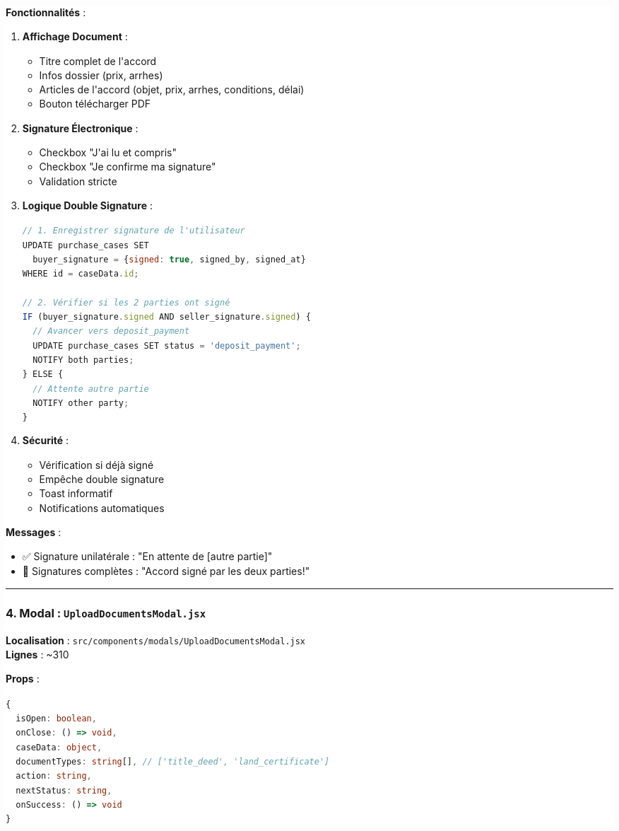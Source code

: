 **Fonctionnalités** :
1. **Affichage Document** :
   - Titre complet de l'accord
   - Infos dossier (prix, arrhes)
   - Articles de l'accord (objet, prix, arrhes, conditions, délai)
   - Bouton télécharger PDF

2. **Signature Électronique** :
   - Checkbox "J'ai lu et compris"
   - Checkbox "Je confirme ma signature"
   - Validation stricte

3. **Logique Double Signature** :
   ```javascript
   // 1. Enregistrer signature de l'utilisateur
   UPDATE purchase_cases SET
     buyer_signature = {signed: true, signed_by, signed_at}
   WHERE id = caseData.id;
   
   // 2. Vérifier si les 2 parties ont signé
   IF (buyer_signature.signed AND seller_signature.signed) {
     // Avancer vers deposit_payment
     UPDATE purchase_cases SET status = 'deposit_payment';
     NOTIFY both parties;
   } ELSE {
     // Attente autre partie
     NOTIFY other party;
   }
   ```

4. **Sécurité** :
   - Vérification si déjà signé
   - Empêche double signature
   - Toast informatif
   - Notifications automatiques

**Messages** :
- ✅ Signature unilatérale : "En attente de [autre partie]"
- 🎉 Signatures complètes : "Accord signé par les deux parties!"

---

### 4. Modal : `UploadDocumentsModal.jsx`

**Localisation** : `src/components/modals/UploadDocumentsModal.jsx`  
**Lignes** : ~310

**Props** :
```typescript
{
  isOpen: boolean,
  onClose: () => void,
  caseData: object,
  documentTypes: string[], // ['title_deed', 'land_certificate']
  action: string,
  nextStatus: string,
  onSuccess: () => void
}
```
